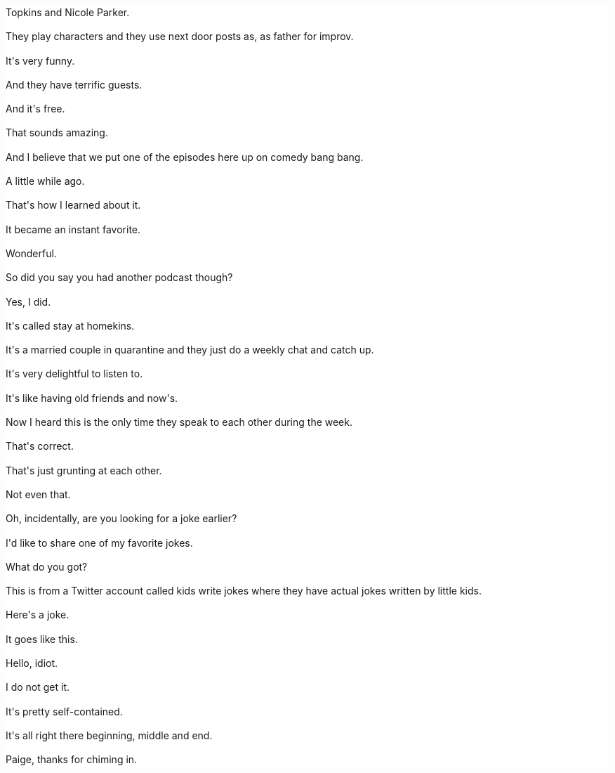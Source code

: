 Topkins and Nicole Parker.

They play characters and they use next door posts as, as father for improv.

It's very funny.

And they have terrific guests.

And it's free.

That sounds amazing.

And I believe that we put one of the episodes here up on comedy bang bang.

A little while ago.

That's how I learned about it.

It became an instant favorite.

Wonderful.

So did you say you had another podcast though?

Yes, I did.

It's called stay at homekins.

It's a married couple in quarantine and they just do a weekly chat and catch up.

It's very delightful to listen to.

It's like having old friends and now's.

Now I heard this is the only time they speak to each other during the week.

That's correct.

That's just grunting at each other.

Not even that.

Oh, incidentally, are you looking for a joke earlier?

I'd like to share one of my favorite jokes.

What do you got?

This is from a Twitter account called kids write jokes where they have actual jokes written by little kids.

Here's a joke.

It goes like this.

Hello, idiot.

I do not get it.

It's pretty self-contained.

It's all right there beginning, middle and end.

Paige, thanks for chiming in.

